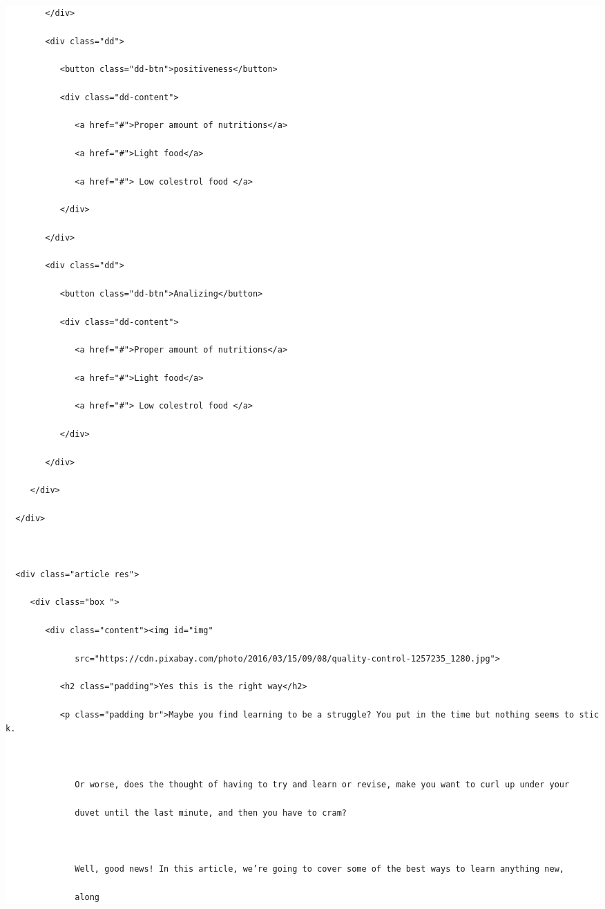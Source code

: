             </div>

            <div class="dd">

               <button class="dd-btn">positiveness</button>

               <div class="dd-content">

                  <a href="#">Proper amount of nutritions</a>

                  <a href="#">Light food</a>

                  <a href="#"> Low colestrol food </a>

               </div>

            </div>

            <div class="dd">

               <button class="dd-btn">Analizing</button>

               <div class="dd-content">

                  <a href="#">Proper amount of nutritions</a>

                  <a href="#">Light food</a>

                  <a href="#"> Low colestrol food </a>

               </div>

            </div>

         </div>

      </div>



      <div class="article res">

         <div class="box ">

            <div class="content"><img id="img"

                  src="https://cdn.pixabay.com/photo/2016/03/15/09/08/quality-control-1257235_1280.jpg">

               <h2 class="padding">Yes this is the right way</h2>

               <p class="padding br">Maybe you find learning to be a struggle? You put in the time but nothing seems to stick.



                  Or worse, does the thought of having to try and learn or revise, make you want to curl up under your

                  duvet until the last minute, and then you have to cram?



                  Well, good news! In this article, we’re going to cover some of the best ways to learn anything new,

                  along
